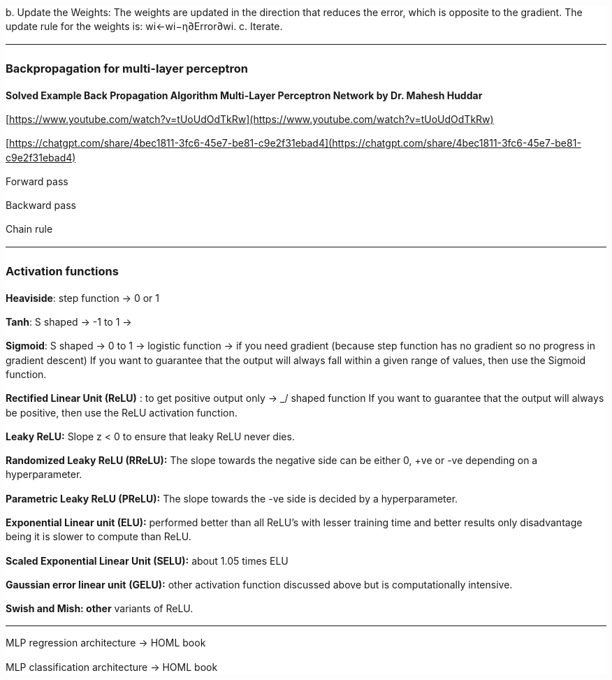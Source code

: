 b. Update the Weights:  The weights are updated in the direction that reduces the error, which is opposite to the gradient. The update rule for the weights is: wi←wi−η∂Error∂wi.
c. Iterate.

---

### Backpropagation for multi-layer perceptron

**Solved Example Back Propagation Algorithm Multi-Layer Perceptron Network by Dr. Mahesh Huddar**

[https://www.youtube.com/watch?v=tUoUdOdTkRw](https://www.youtube.com/watch?v=tUoUdOdTkRw)

[https://chatgpt.com/share/4bec1811-3fc6-45e7-be81-c9e2f31ebad4](https://chatgpt.com/share/4bec1811-3fc6-45e7-be81-c9e2f31ebad4)

Forward pass

Backward pass

Chain rule

---

### Activation functions

**Heaviside**: step function → 0 or 1

**Tanh**: S shaped → -1 to 1 → 

**Sigmoid**: S shaped → 0 to 1 → logistic function → if you need gradient (because step function has no gradient so no progress in gradient descent)
If you want to guarantee that the output will always fall within a given range of values, then use the Sigmoid function.

**Rectified Linear Unit (ReLU)** : to  get positive output only  →  _/ shaped function
If you want to guarantee that the output will always be positive, then use the ReLU activation function.

**Leaky ReLU:**  Slope z < 0 to ensure that leaky ReLU never dies.

**Randomized Leaky ReLU (RReLU):** The slope towards the negative side can be either 0, +ve or -ve depending on a hyperparameter.

**Parametric Leaky ReLU (PReLU):** The slope towards the -ve side is decided by a hyperparameter.

 **Exponential Linear unit (ELU):** performed better than all ReLU’s with lesser training time and better results only disadvantage being it is slower to compute than ReLU.

**Scaled Exponential Linear Unit (SELU):** about 1.05 times ELU

**Gaussian error linear unit** **(GELU):** other activation function discussed above but is computationally intensive.

**Swish and Mish: other** variants of ReLU. 

---

MLP regression architecture → HOML book

MLP classification architecture → HOML book
